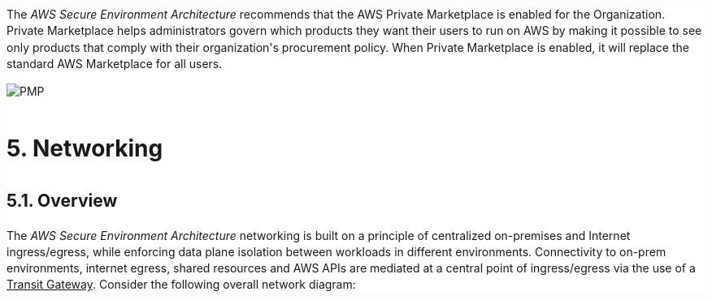 The _AWS Secure Environment Architecture_ recommends that the AWS Private Marketplace is enabled for the Organization. Private Marketplace helps administrators govern which products they want their users to run on AWS by making it possible to see only products that comply with their organization's procurement policy. When Private Marketplace is enabled, it will replace the standard AWS Marketplace for all users.

![PMP](./images/pmp.png)

# 5. Networking

## 5.1. Overview

The _AWS Secure Environment Architecture_ networking is built on a principle of centralized on-premises and Internet ingress/egress, while enforcing data plane isolation between workloads in different environments. Connectivity to on-prem environments, internet egress, shared resources and AWS APIs are mediated at a central point of ingress/egress via the use of a [Transit Gateway][aws_tgw]. Consider the following overall network diagram:


[pbmm]: https://www.canada.ca/en/government/system/digital-government/modern-emerging-technologies/cloud-services/government-canada-security-control-profile-cloud-based-it-services.html#toc4
[ops_guide]: https://github.com/aws-samples/aws-secure-environment-accelerator/blob/main/docs/operations/operations-troubleshooting-guide.md
[dev_guide]: https://github.com/aws-samples/aws-secure-environment-accelerator/blob/main/docs/developer/developer-guide.md
[accel_tool]: https://github.com/aws-samples/aws-secure-environment-accelerator/blob/main/README.md
[aws_org]: https://aws.amazon.com/organizations/
[aws_scps]: https://docs.aws.amazon.com/organizations/latest/userguide/orgs_manage_policies_type-auth.html#orgs_manage_policies_scp
[aws_vpn]: https://docs.aws.amazon.com/vpn/latest/s2svpn/VPC_VPN.html
[aws_dc]: https://aws.amazon.com/directconnect/
[aws_vpc]: https://aws.amazon.com/vpc/
[aws_tgw]: https://aws.amazon.com/transit-gateway/
[aws_r53]: https://aws.amazon.com/route53/
[ssm_endpoints]: https://aws.amazon.com/premiumsupport/knowledge-center/ec2-systems-manager-vpc-endpoints/
[1918]: https://tools.ietf.org/html/rfc1918
[6598]: https://tools.ietf.org/html/rfc6598
[root]: https://docs.aws.amazon.com/general/latest/gr/aws_tasks-that-require-root.html
[iam_flow]: https://docs.aws.amazon.com/IAM/latest/UserGuide/reference_policies_evaluation-logic.html
[scps]: https://docs.aws.amazon.com/organizations/latest/userguide/orgs_manage_policies_scps-about.html
[ct-digest]: https://docs.aws.amazon.com/awscloudtrail/latest/userguide/cloudtrail-log-file-validation-intro.html
[ebs-encryption]: https://docs.aws.amazon.com/AWSEC2/latest/UserGuide/EBSEncryption.html#encryption-by-default
[s3-block]: https://docs.aws.amazon.com/AmazonS3/latest/dev/access-control-block-public-access.html#access-control-block-public-access-options
[flow]: https://docs.aws.amazon.com/vpc/latest/userguide/flow-logs.html
[gd-org]: https://docs.aws.amazon.com/guardduty/latest/ug/guardduty_organizations.html
[config]: https://docs.aws.amazon.com/config/latest/developerguide/WhatIsConfig.html
[config-org]: https://docs.aws.amazon.com/organizations/latest/userguide/services-that-can-integrate-config.html
[found]: https://docs.aws.amazon.com/securityhub/latest/userguide/securityhub-standards-fsbp-controls.html
[pci]: https://docs.aws.amazon.com/securityhub/latest/userguide/securityhub-pci-controls.html
[cis]: https://docs.aws.amazon.com/securityhub/latest/userguide/securityhub-cis-controls.html
[ssm]: https://docs.aws.amazon.com/systems-manager/latest/userguide/session-manager.html